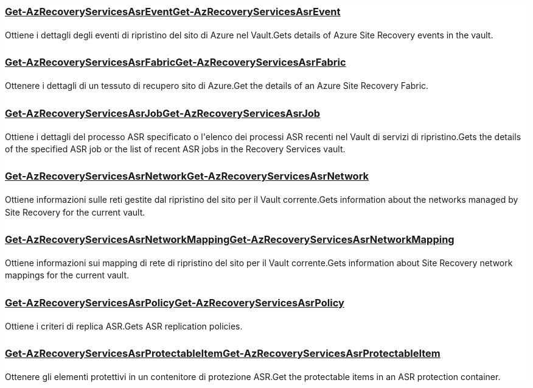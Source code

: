 ### [<span data-ttu-id="4b2b6-121">Get-AzRecoveryServicesAsrEvent</span><span class="sxs-lookup"><span data-stu-id="4b2b6-121">Get-AzRecoveryServicesAsrEvent</span></span>](Get-AzRecoveryServicesAsrEvent.md)
<span data-ttu-id="4b2b6-122">Ottiene i dettagli degli eventi di ripristino del sito di Azure nel Vault.</span><span class="sxs-lookup"><span data-stu-id="4b2b6-122">Gets details of Azure Site Recovery events in the vault.</span></span>

### [<span data-ttu-id="4b2b6-123">Get-AzRecoveryServicesAsrFabric</span><span class="sxs-lookup"><span data-stu-id="4b2b6-123">Get-AzRecoveryServicesAsrFabric</span></span>](Get-AzRecoveryServicesAsrFabric.md)
<span data-ttu-id="4b2b6-124">Ottenere i dettagli di un tessuto di recupero sito di Azure.</span><span class="sxs-lookup"><span data-stu-id="4b2b6-124">Get the details of an Azure Site Recovery Fabric.</span></span>

### [<span data-ttu-id="4b2b6-125">Get-AzRecoveryServicesAsrJob</span><span class="sxs-lookup"><span data-stu-id="4b2b6-125">Get-AzRecoveryServicesAsrJob</span></span>](Get-AzRecoveryServicesAsrJob.md)
<span data-ttu-id="4b2b6-126">Ottiene i dettagli del processo ASR specificato o l'elenco dei processi ASR recenti nel Vault di servizi di ripristino.</span><span class="sxs-lookup"><span data-stu-id="4b2b6-126">Gets the details of the specified ASR job or the list of recent ASR jobs in the Recovery Services vault.</span></span>

### [<span data-ttu-id="4b2b6-127">Get-AzRecoveryServicesAsrNetwork</span><span class="sxs-lookup"><span data-stu-id="4b2b6-127">Get-AzRecoveryServicesAsrNetwork</span></span>](Get-AzRecoveryServicesAsrNetwork.md)
<span data-ttu-id="4b2b6-128">Ottiene informazioni sulle reti gestite dal ripristino del sito per il Vault corrente.</span><span class="sxs-lookup"><span data-stu-id="4b2b6-128">Gets information about the networks managed by Site Recovery for the current vault.</span></span>

### [<span data-ttu-id="4b2b6-129">Get-AzRecoveryServicesAsrNetworkMapping</span><span class="sxs-lookup"><span data-stu-id="4b2b6-129">Get-AzRecoveryServicesAsrNetworkMapping</span></span>](Get-AzRecoveryServicesAsrNetworkMapping.md)
<span data-ttu-id="4b2b6-130">Ottiene informazioni sui mapping di rete di ripristino del sito per il Vault corrente.</span><span class="sxs-lookup"><span data-stu-id="4b2b6-130">Gets information about Site Recovery network mappings for the current vault.</span></span>

### [<span data-ttu-id="4b2b6-131">Get-AzRecoveryServicesAsrPolicy</span><span class="sxs-lookup"><span data-stu-id="4b2b6-131">Get-AzRecoveryServicesAsrPolicy</span></span>](Get-AzRecoveryServicesAsrPolicy.md)
<span data-ttu-id="4b2b6-132">Ottiene i criteri di replica ASR.</span><span class="sxs-lookup"><span data-stu-id="4b2b6-132">Gets ASR replication policies.</span></span>

### [<span data-ttu-id="4b2b6-133">Get-AzRecoveryServicesAsrProtectableItem</span><span class="sxs-lookup"><span data-stu-id="4b2b6-133">Get-AzRecoveryServicesAsrProtectableItem</span></span>](Get-AzRecoveryServicesAsrProtectableItem.md)
<span data-ttu-id="4b2b6-134">Ottenere gli elementi protettivi in un contenitore di protezione ASR.</span><span class="sxs-lookup"><span data-stu-id="4b2b6-134">Get the protectable items in an ASR protection container.</span></span>
